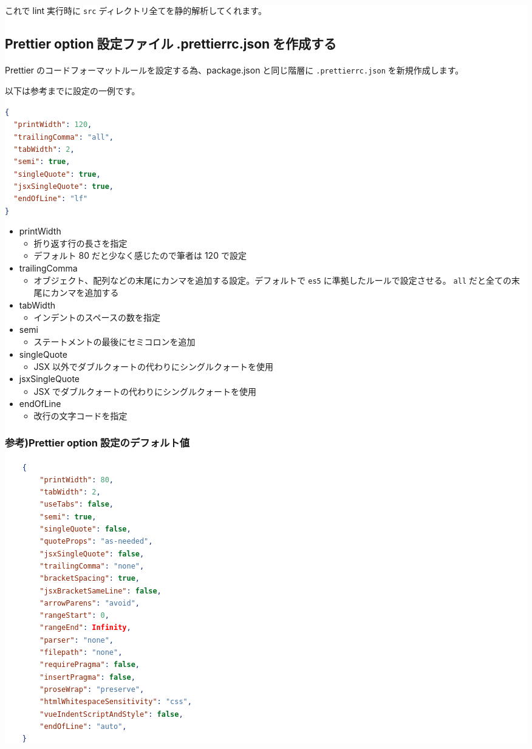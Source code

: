 これで lint 実行時に `src` ディレクトリ全てを静的解析してくれます。

## Prettier option 設定ファイル .prettierrc.json を作成する

Prettier のコードフォーマットルールを設定する為、package.json と同じ階層に `.prettierrc.json` を新規作成します。

以下は参考までに設定の一例です。

```json:.prettierrc.json
{
  "printWidth": 120,
  "trailingComma": "all",
  "tabWidth": 2,
  "semi": true,
  "singleQuote": true,
  "jsxSingleQuote": true,
  "endOfLine": "lf"
}
```

- printWidth
  - 折り返す行の長さを指定
  - デフォルト 80 だと少なく感じたので筆者は 120 で設定
- trailingComma
  - オブジェクト、配列などの末尾にカンマを追加する設定。デフォルトで `es5` に準拠したルールで設定させる。 `all` だと全ての末尾にカンマを追加する
- tabWidth
  - インデントのスペースの数を指定
- semi
  - ステートメントの最後にセミコロンを追加
- singleQuote
  - JSX 以外でダブルクォートの代わりにシングルクォートを使用
- jsxSingleQuote
  - JSX でダブルクォートの代わりにシングルクォートを使用
- endOfLine
  - 改行の文字コードを指定

### 参考)Prettier option 設定のデフォルト値

```json:.prettierrc.json
	{
		"printWidth": 80,
		"tabWidth": 2,
		"useTabs": false,
		"semi": true,
		"singleQuote": false,
		"quoteProps": "as-needed",
		"jsxSingleQuote": false,
		"trailingComma": "none",
		"bracketSpacing": true,
		"jsxBracketSameLine": false,
		"arrowParens": "avoid",
		"rangeStart": 0,
		"rangeEnd": Infinity,
		"parser": "none",
		"filepath": "none",
		"requirePragma": false,
		"insertPragma": false,
		"proseWrap": "preserve",
		"htmlWhitespaceSensitivity": "css",
		"vueIndentScriptAndStyle": false,
		"endOfLine": "auto",
	}
```
